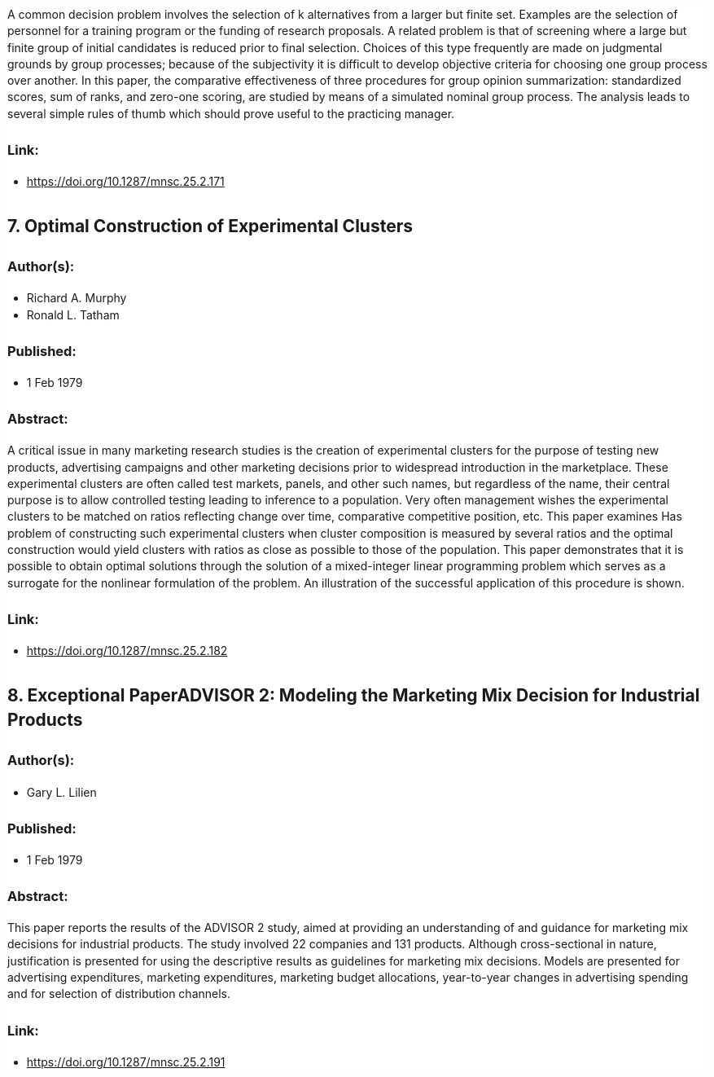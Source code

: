 A common decision problem involves the selection of k alternatives from a larger but finite set. Examples are the selection of personnel for a training program or the funding of research proposals. A related problem is that of screening where a large but finite group of initial candidates is reduced prior to final selection. Choices of this type frequently are made on judgmental grounds by group processes; because of the subjectivity it is difficult to develop objective criteria for choosing one group process over another. In this paper, the comparative effectiveness of three procedures for group opinion summarization: standardized scores, sum of ranks, and zero-one scoring, are studied by means of a simulated nominal group process. The analysis leads to several simple rules of thumb which should prove useful to the practicing manager.
### Link:
- https://doi.org/10.1287/mnsc.25.2.171

## 7. Optimal Construction of Experimental Clusters
### Author(s):
- Richard A. Murphy
- Ronald L. Tatham
### Published:
- 1 Feb 1979
### Abstract:
A critical issue in many marketing research studies is the creation of experimental clusters for the purpose of testing new products, advertising campaigns and other marketing decisions prior to widespread introduction in the marketplace. These experimental clusters are often called test markets, panels, and other such names, but regardless of the name, their central purpose is to allow controlled testing leading to inference to a population. Very often management wishes the experimental clusters to be matched on ratios reflecting change over time, comparative competitive position, etc. This paper examines Has problem of constructing such experimental clusters when cluster composition is measured by several ratios and the optimal construction would yield clusters with ratios as close as possible to those of the population. This paper demonstrates that it is possible to obtain optimal solutions through the solution of a mixed-integer linear programming problem which serves as a surrogate for the nonlinear formulation of the problem. An illustration of the successful application of this procedure is shown.
### Link:
- https://doi.org/10.1287/mnsc.25.2.182

## 8. Exceptional PaperADVISOR 2: Modeling the Marketing Mix Decision for Industrial Products
### Author(s):
- Gary L. Lilien
### Published:
- 1 Feb 1979
### Abstract:
This paper reports the results of the ADVISOR 2 study, aimed at providing an understanding of and guidance for marketing mix decisions for industrial products. The study involved 22 companies and 131 products. Although cross-sectional in nature, justification is presented for using the descriptive results as guidelines for marketing mix decisions. Models are presented for advertising expenditures, marketing expenditures, marketing budget allocations, year-to-year changes in advertising spending and for selection of distribution channels.
### Link:
- https://doi.org/10.1287/mnsc.25.2.191
